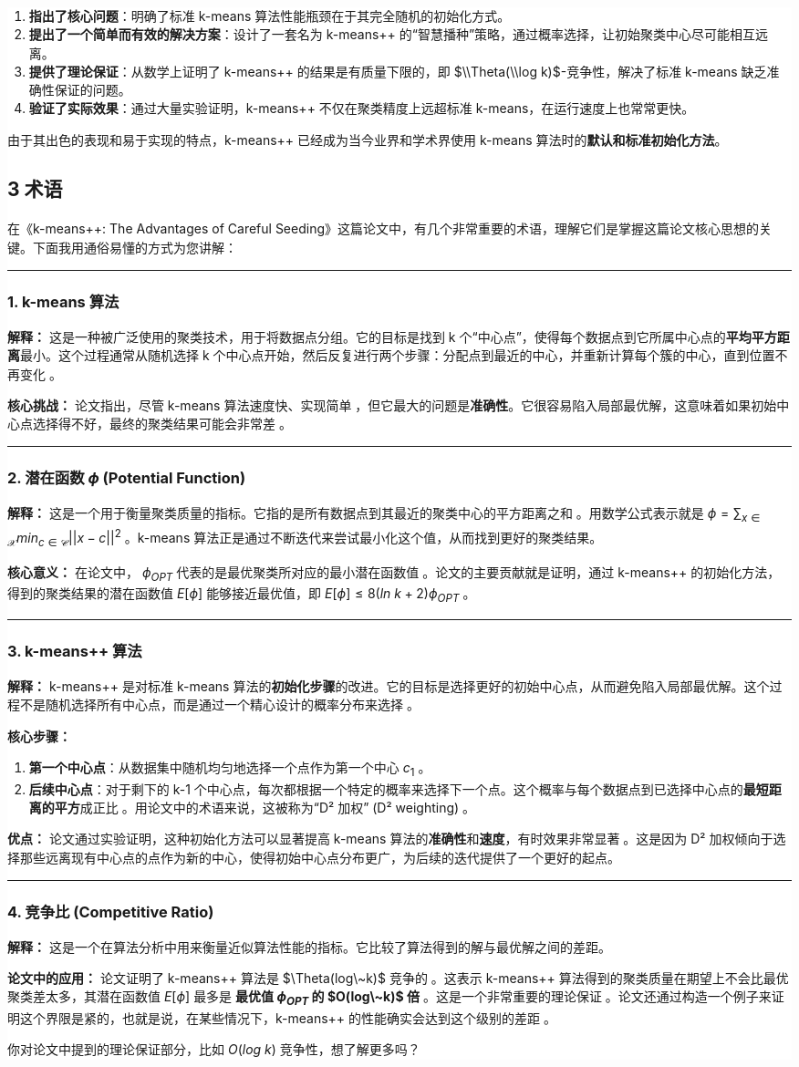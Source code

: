 1.  **指出了核心问题**：明确了标准 k-means 算法性能瓶颈在于其完全随机的初始化方式。
2.  **提出了一个简单而有效的解决方案**：设计了一套名为 k-means++ 的“智慧播种”策略，通过概率选择，让初始聚类中心尽可能相互远离。
3.  **提供了理论保证**：从数学上证明了 k-means++ 的结果是有质量下限的，即 $\\Theta(\\log k)$-竞争性，解决了标准 k-means 缺乏准确性保证的问题。
4.  **验证了实际效果**：通过大量实验证明，k-means++ 不仅在聚类精度上远超标准 k-means，在运行速度上也常常更快。

由于其出色的表现和易于实现的特点，k-means++ 已经成为当今业界和学术界使用 k-means 算法时的**默认和标准初始化方法**。
  
## 3 术语 
  
在《k-means++: The Advantages of Careful Seeding》这篇论文中，有几个非常重要的术语，理解它们是掌握这篇论文核心思想的关键。下面我用通俗易懂的方式为您讲解：

---

### **1. k-means 算法**

**解释：** 这是一种被广泛使用的聚类技术，用于将数据点分组。它的目标是找到 k 个“中心点”，使得每个数据点到它所属中心点的**平均平方距离**最小。这个过程通常从随机选择 k 个中心点开始，然后反复进行两个步骤：分配点到最近的中心，并重新计算每个簇的中心，直到位置不再变化 。

**核心挑战：** 论文指出，尽管 k-means 算法速度快、实现简单 ，但它最大的问题是**准确性**。它很容易陷入局部最优解，这意味着如果初始中心点选择得不好，最终的聚类结果可能会非常差 。

---

### **2. 潜在函数 $\phi$ (Potential Function)**

**解释：** 这是一个用于衡量聚类质量的指标。它指的是所有数据点到其最近的聚类中心的平方距离之和 。用数学公式表示就是 $\phi=\sum_{x\in\mathcal{X}}min_{c\in\mathcal{C}}||x-c||^{2}$ 。k-means 算法正是通过不断迭代来尝试最小化这个值，从而找到更好的聚类结果。

**核心意义：** 在论文中， $\phi_{OPT}$ 代表的是最优聚类所对应的最小潜在函数值 。论文的主要贡献就是证明，通过 k-means++ 的初始化方法，得到的聚类结果的潜在函数值 $E[\phi]$ 能够接近最优值，即 $E[\phi]\le 8(ln~k+2)\phi_{OPT}$ 。

---

### **3. k-means++ 算法**

**解释：** k-means++ 是对标准 k-means 算法的**初始化步骤**的改进。它的目标是选择更好的初始中心点，从而避免陷入局部最优解。这个过程不是随机选择所有中心点，而是通过一个精心设计的概率分布来选择 。

**核心步骤：**
1.  **第一个中心点**：从数据集中随机均匀地选择一个点作为第一个中心 $c_1$ 。
2.  **后续中心点**：对于剩下的 k-1 个中心点，每次都根据一个特定的概率来选择下一个点。这个概率与每个数据点到已选择中心点的**最短距离的平方**成正比 。用论文中的术语来说，这被称为“D² 加权” (D² weighting) 。

**优点：** 论文通过实验证明，这种初始化方法可以显著提高 k-means 算法的**准确性**和**速度**，有时效果非常显著 。这是因为 D² 加权倾向于选择那些远离现有中心点的点作为新的中心，使得初始中心点分布更广，为后续的迭代提供了一个更好的起点。

---

### **4. 竞争比 (Competitive Ratio)**

**解释：** 这是一个在算法分析中用来衡量近似算法性能的指标。它比较了算法得到的解与最优解之间的差距。

**论文中的应用：** 论文证明了 k-means++ 算法是 $\Theta(log\~k)$ 竞争的 。这表示 k-means++ 算法得到的聚类质量在期望上不会比最优聚类差太多，其潜在函数值 $E[\phi]$ 最多是 **最优值 $\phi_{OPT}$ 的 $O(log\~k)$ 倍** 。这是一个非常重要的理论保证 。论文还通过构造一个例子来证明这个界限是紧的，也就是说，在某些情况下，k-means++ 的性能确实会达到这个级别的差距 。

你对论文中提到的理论保证部分，比如 $O(log~k)$ 竞争性，想了解更多吗？
  